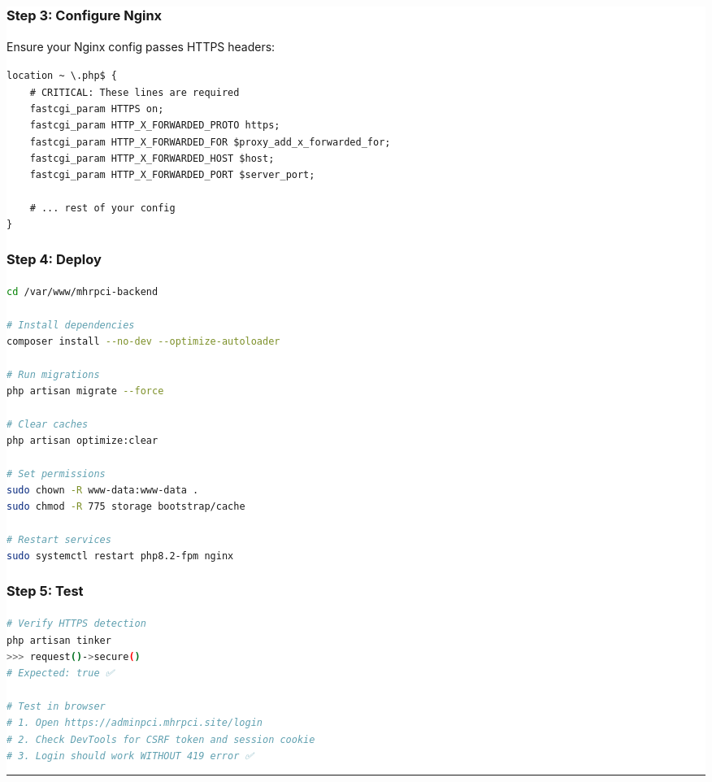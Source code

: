 ### Step 3: Configure Nginx
Ensure your Nginx config passes HTTPS headers:

```nginx
location ~ \.php$ {
    # CRITICAL: These lines are required
    fastcgi_param HTTPS on;
    fastcgi_param HTTP_X_FORWARDED_PROTO https;
    fastcgi_param HTTP_X_FORWARDED_FOR $proxy_add_x_forwarded_for;
    fastcgi_param HTTP_X_FORWARDED_HOST $host;
    fastcgi_param HTTP_X_FORWARDED_PORT $server_port;
    
    # ... rest of your config
}
```

### Step 4: Deploy
```bash
cd /var/www/mhrpci-backend

# Install dependencies
composer install --no-dev --optimize-autoloader

# Run migrations
php artisan migrate --force

# Clear caches
php artisan optimize:clear

# Set permissions
sudo chown -R www-data:www-data .
sudo chmod -R 775 storage bootstrap/cache

# Restart services
sudo systemctl restart php8.2-fpm nginx
```

### Step 5: Test
```bash
# Verify HTTPS detection
php artisan tinker
>>> request()->secure()
# Expected: true ✅

# Test in browser
# 1. Open https://adminpci.mhrpci.site/login
# 2. Check DevTools for CSRF token and session cookie
# 3. Login should work WITHOUT 419 error ✅
```

---
